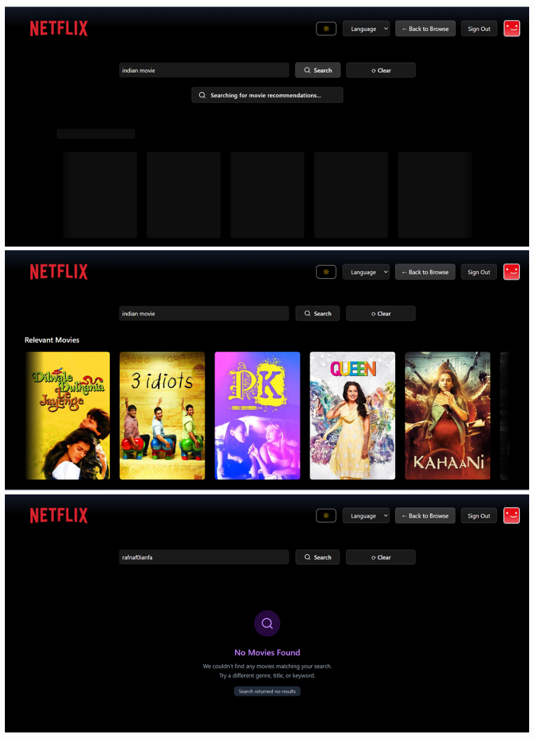 ![GPT Dark 2](./screenshots/gpt-page-darktheme-pic2-toast-shimmer.png)
![GPT Dark 3](./screenshots/gpt-page-darktheme-pic3.png)
![GPT Dark 4](./screenshots/gpt-page-darktheme-pic4-noresults.png)